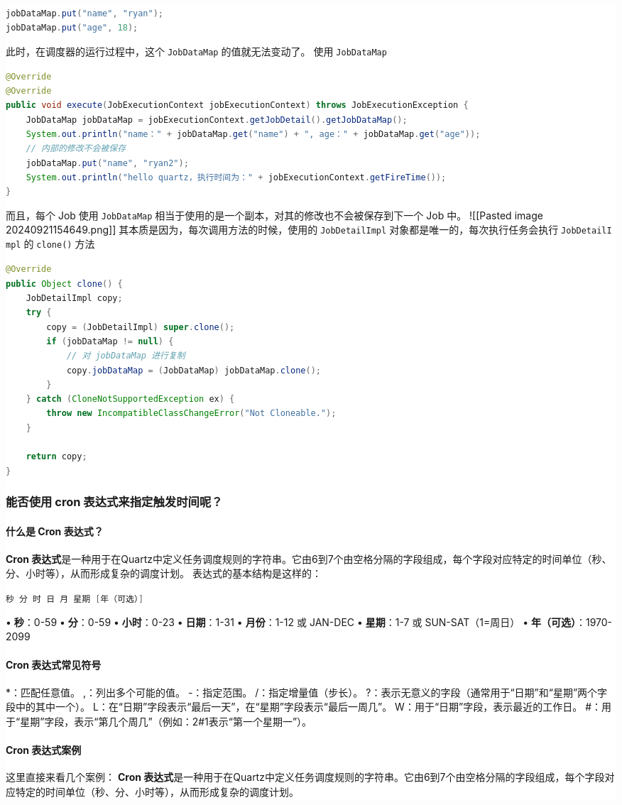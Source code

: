 ```java
jobDataMap.put("name", "ryan");  
jobDataMap.put("age", 18);
```
此时，在调度器的运行过程中，这个 `JobDataMap` 的值就无法变动了。
使用 `JobDataMap`
```java
@Override  
@Override  
public void execute(JobExecutionContext jobExecutionContext) throws JobExecutionException {  
    JobDataMap jobDataMap = jobExecutionContext.getJobDetail().getJobDataMap();  
    System.out.println("name：" + jobDataMap.get("name") + ", age：" + jobDataMap.get("age"));  
    // 内部的修改不会被保存  
    jobDataMap.put("name", "ryan2");  
    System.out.println("hello quartz，执行时间为：" + jobExecutionContext.getFireTime());  
}
```
而且，每个 Job 使用 `JobDataMap` 相当于使用的是一个副本，对其的修改也不会被保存到下一个 Job 中。
![[Pasted image 20240921154649.png]]
其本质是因为，每次调用方法的时候，使用的 `JobDetailImpl` 对象都是唯一的，每次执行任务会执行 `JobDetailImpl` 的 `clone()` 方法
```java
@Override  
public Object clone() {  
    JobDetailImpl copy;  
    try {  
        copy = (JobDetailImpl) super.clone();  
        if (jobDataMap != null) {  
	        // 对 jobDataMap 进行复制
            copy.jobDataMap = (JobDataMap) jobDataMap.clone();  
        }  
    } catch (CloneNotSupportedException ex) {  
        throw new IncompatibleClassChangeError("Not Cloneable.");  
    }  
  
    return copy;  
}
```
### 能否使用 cron 表达式来指定触发时间呢？
#### 什么是 Cron 表达式？
**Cron 表达式**是一种用于在Quartz中定义任务调度规则的字符串。它由6到7个由空格分隔的字段组成，每个字段对应特定的时间单位（秒、分、小时等），从而形成复杂的调度计划。
表达式的基本结构是这样的：
```java
秒 分 时 日 月 星期 [年（可选）]
```
• **秒**：0-59
• **分**：0-59
• **小时**：0-23
• **日期**：1-31
• **月份**：1-12 或 JAN-DEC
• **星期**：1-7 或 SUN-SAT（1=周日）
• **年（可选）**：1970-2099
#### Cron 表达式常见符号
\*：匹配任意值。
,：列出多个可能的值。
-：指定范围。
/：指定增量值（步长）。
?：表示无意义的字段（通常用于“日期”和“星期”两个字段中的其中一个）。
L：在“日期”字段表示“最后一天”，在“星期”字段表示“最后一周几”。
W：用于“日期”字段，表示最近的工作日。
\#：用于“星期”字段，表示“第几个周几”（例如：2#1表示“第一个星期一”）。
#### Cron 表达式案例
这里直接来看几个案例：
**Cron 表达式**是一种用于在Quartz中定义任务调度规则的字符串。它由6到7个由空格分隔的字段组成，每个字段对应特定的时间单位（秒、分、小时等），从而形成复杂的调度计划。
